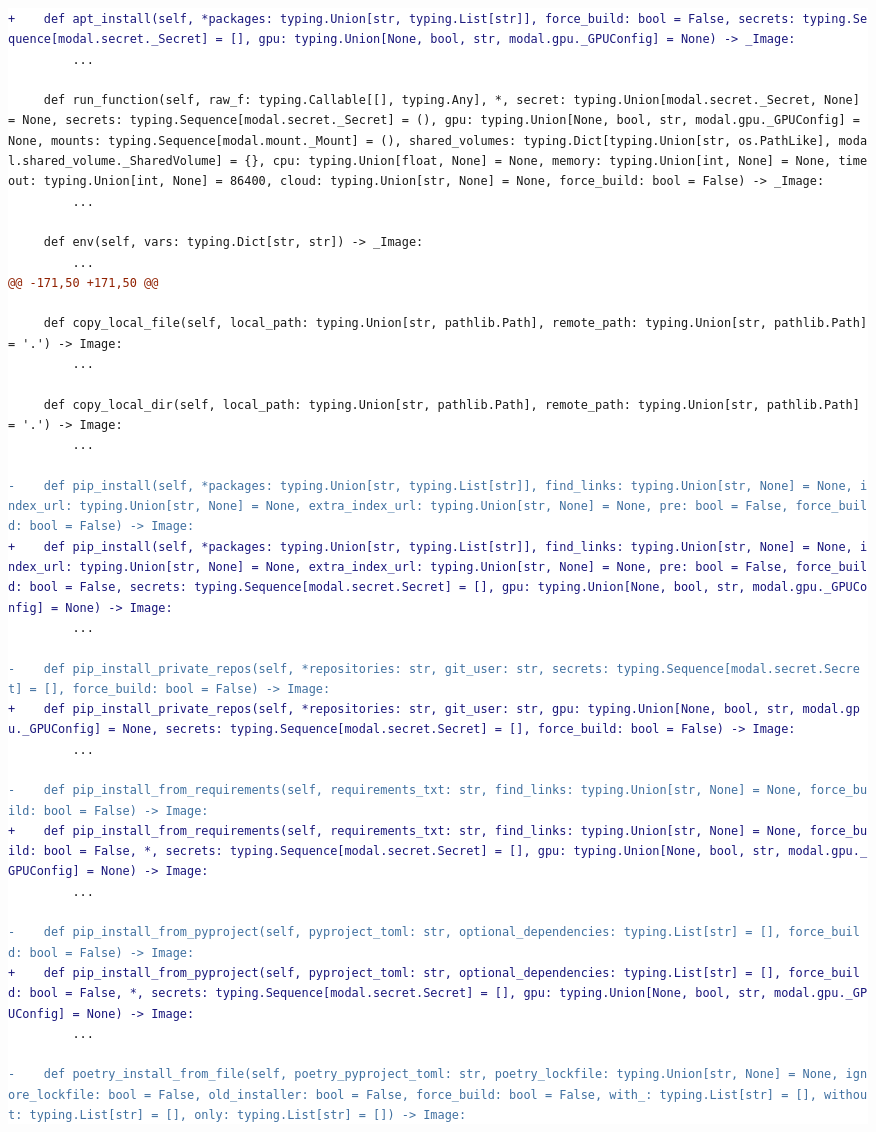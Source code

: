 ```diff
+    def apt_install(self, *packages: typing.Union[str, typing.List[str]], force_build: bool = False, secrets: typing.Sequence[modal.secret._Secret] = [], gpu: typing.Union[None, bool, str, modal.gpu._GPUConfig] = None) -> _Image:
         ...
 
     def run_function(self, raw_f: typing.Callable[[], typing.Any], *, secret: typing.Union[modal.secret._Secret, None] = None, secrets: typing.Sequence[modal.secret._Secret] = (), gpu: typing.Union[None, bool, str, modal.gpu._GPUConfig] = None, mounts: typing.Sequence[modal.mount._Mount] = (), shared_volumes: typing.Dict[typing.Union[str, os.PathLike], modal.shared_volume._SharedVolume] = {}, cpu: typing.Union[float, None] = None, memory: typing.Union[int, None] = None, timeout: typing.Union[int, None] = 86400, cloud: typing.Union[str, None] = None, force_build: bool = False) -> _Image:
         ...
 
     def env(self, vars: typing.Dict[str, str]) -> _Image:
         ...
@@ -171,50 +171,50 @@
 
     def copy_local_file(self, local_path: typing.Union[str, pathlib.Path], remote_path: typing.Union[str, pathlib.Path] = '.') -> Image:
         ...
 
     def copy_local_dir(self, local_path: typing.Union[str, pathlib.Path], remote_path: typing.Union[str, pathlib.Path] = '.') -> Image:
         ...
 
-    def pip_install(self, *packages: typing.Union[str, typing.List[str]], find_links: typing.Union[str, None] = None, index_url: typing.Union[str, None] = None, extra_index_url: typing.Union[str, None] = None, pre: bool = False, force_build: bool = False) -> Image:
+    def pip_install(self, *packages: typing.Union[str, typing.List[str]], find_links: typing.Union[str, None] = None, index_url: typing.Union[str, None] = None, extra_index_url: typing.Union[str, None] = None, pre: bool = False, force_build: bool = False, secrets: typing.Sequence[modal.secret.Secret] = [], gpu: typing.Union[None, bool, str, modal.gpu._GPUConfig] = None) -> Image:
         ...
 
-    def pip_install_private_repos(self, *repositories: str, git_user: str, secrets: typing.Sequence[modal.secret.Secret] = [], force_build: bool = False) -> Image:
+    def pip_install_private_repos(self, *repositories: str, git_user: str, gpu: typing.Union[None, bool, str, modal.gpu._GPUConfig] = None, secrets: typing.Sequence[modal.secret.Secret] = [], force_build: bool = False) -> Image:
         ...
 
-    def pip_install_from_requirements(self, requirements_txt: str, find_links: typing.Union[str, None] = None, force_build: bool = False) -> Image:
+    def pip_install_from_requirements(self, requirements_txt: str, find_links: typing.Union[str, None] = None, force_build: bool = False, *, secrets: typing.Sequence[modal.secret.Secret] = [], gpu: typing.Union[None, bool, str, modal.gpu._GPUConfig] = None) -> Image:
         ...
 
-    def pip_install_from_pyproject(self, pyproject_toml: str, optional_dependencies: typing.List[str] = [], force_build: bool = False) -> Image:
+    def pip_install_from_pyproject(self, pyproject_toml: str, optional_dependencies: typing.List[str] = [], force_build: bool = False, *, secrets: typing.Sequence[modal.secret.Secret] = [], gpu: typing.Union[None, bool, str, modal.gpu._GPUConfig] = None) -> Image:
         ...
 
-    def poetry_install_from_file(self, poetry_pyproject_toml: str, poetry_lockfile: typing.Union[str, None] = None, ignore_lockfile: bool = False, old_installer: bool = False, force_build: bool = False, with_: typing.List[str] = [], without: typing.List[str] = [], only: typing.List[str] = []) -> Image:
```